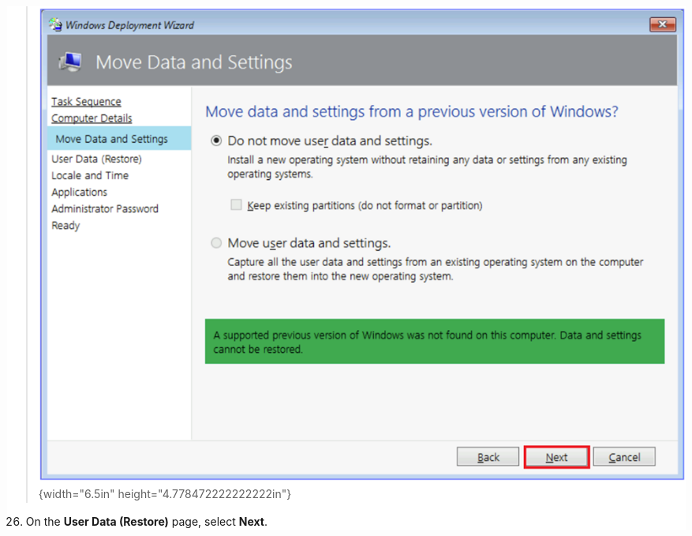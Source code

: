 > ![Screenshot](./media/image74.png){width="6.5in"
> height="4.778472222222222in"}

26. On the **User Data (Restore)** page, select **Next**.
